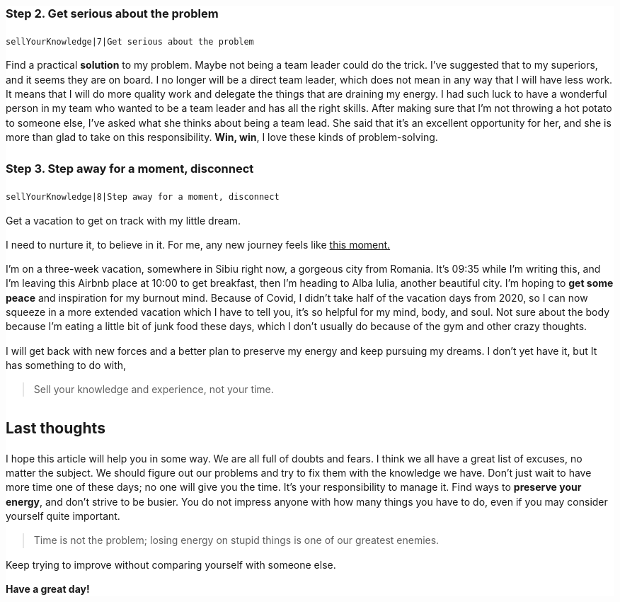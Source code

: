 <h3 id="get-serious-about-the-problem">Step 2. Get serious about the problem</h3>

```Image
sellYourKnowledge|7|Get serious about the problem
```

Find a practical **solution** to my problem. Maybe not being a team leader could do the trick. I’ve suggested that to my superiors, and it seems they are on board. I no longer will be a direct team leader, which does not mean in any way that I will have less work. It means that I will do more quality work and delegate the things that are draining my energy. I had such luck to have a wonderful person in my team who wanted to be a team leader and has all the right skills. After making sure that I’m not throwing a hot potato to someone else, I’ve asked what she thinks about being a team lead. She said that it’s an excellent opportunity for her, and she is more than glad to take on this responsibility. **Win, win**, I love these kinds of problem-solving.

<h3 id="step-away-for-a-moment">Step 3. Step away for a moment, disconnect</h3>

```Image
sellYourKnowledge|8|Step away for a moment, disconnect
```

Get a vacation to get on track with my little dream.

I need to nurture it, to believe in it. For me, any new journey feels like <a href="https://youtu.be/aRKsVXIA7xE?t=102" target="_blank" rel="noreferrer">this moment.</a>

I’m on a three-week vacation, somewhere in Sibiu right now, a gorgeous city from Romania. It’s 09:35 while I’m writing this, and I’m leaving this Airbnb place at 10:00 to get breakfast, then I’m heading to Alba Iulia, another beautiful city. I’m hoping to **get some peace** and inspiration for my burnout mind. Because of Covid, I didn’t take half of the vacation days from 2020, so I can now squeeze in a more extended vacation which I have to tell you, it’s so helpful for my mind, body, and soul. Not sure about the body because I’m eating a little bit of junk food these days, which I don’t usually do because of the gym and other crazy thoughts.

I will get back with new forces and a better plan to preserve my energy and keep pursuing my dreams. I don’t yet have it, but It has something to do with,

> Sell your knowledge and experience, not your time.

<h2 id="last-thoughts">Last thoughts</h2>

I hope this article will help you in some way. We are all full of doubts and fears. I think we all have a great list of excuses, no matter the subject. We should figure out our problems and try to fix them with the knowledge we have. Don’t just wait to have more time one of these days; no one will give you the time. It’s your responsibility to manage it. Find ways to **preserve your energy**, and don’t strive to be busier. You do not impress anyone with how many things you have to do, even if you may consider yourself quite important.

> Time is not the problem; losing energy on stupid things is one of our greatest enemies.

Keep trying to improve without comparing yourself with someone else.

**Have a great day!**
